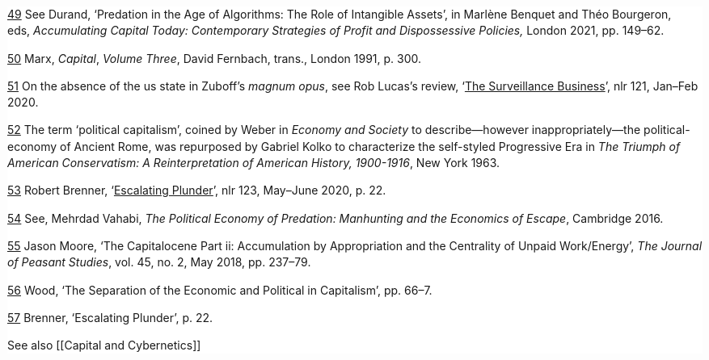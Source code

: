 [49](https://newleftreview.org/issues/ii133/articles/evgeny-morozov-critique-of-techno-feudal-reason#reference-49) See Durand, ‘Predation in the Age of Algorithms: The Role of Intangible Assets’, in Marlène Benquet and Théo Bourgeron, eds, _Accumulating Capital Today: Contemporary Strategies of Profit and Dispossessive Policies,_ London 2021, pp. 149–62.

[50](https://newleftreview.org/issues/ii133/articles/evgeny-morozov-critique-of-techno-feudal-reason#reference-50) Marx, _Capital_, _Volume Three_, David Fernbach, trans., London 1991, p. 300.

[51](https://newleftreview.org/issues/ii133/articles/evgeny-morozov-critique-of-techno-feudal-reason#reference-51) On the absence of the us state in Zuboff’s _magnum opus_, see Rob Lucas’s review, ‘[The Surveillance Business](https://newleftreview.org/issues/ii121/articles/rob-lucas-the-surveillance-business)’, nlr 121, Jan–Feb 2020.

[52](https://newleftreview.org/issues/ii133/articles/evgeny-morozov-critique-of-techno-feudal-reason#reference-52) The term ‘political capitalism’, coined by Weber in _Economy and Society_ to describe—however inappropriately—the political-economy of Ancient Rome, was repurposed by Gabriel Kolko to characterize the self-styled Progressive Era in _The Triumph of American Conservatism: A Reinterpretation of American History, 1900-1916_, New York 1963.

[53](https://newleftreview.org/issues/ii133/articles/evgeny-morozov-critique-of-techno-feudal-reason#reference-53) Robert Brenner, ‘[Escalating Plunder](https://newleftreview.org/issues/ii123/articles/robert-brenner-escalating-plunder)’, nlr 123, May–June 2020, p. 22.

[54](https://newleftreview.org/issues/ii133/articles/evgeny-morozov-critique-of-techno-feudal-reason#reference-54) See, Mehrdad Vahabi, _The Political Economy of Predation: Manhunting and the Economics of Escape_, Cambridge 2016.

[55](https://newleftreview.org/issues/ii133/articles/evgeny-morozov-critique-of-techno-feudal-reason#reference-55) Jason Moore, ‘The Capitalocene Part ii: Accumulation by Appropriation and the Centrality of Unpaid Work/Energy’, _The Journal of Peasant Studies_, vol. 45, no. 2, May 2018, pp. 237–79.

[56](https://newleftreview.org/issues/ii133/articles/evgeny-morozov-critique-of-techno-feudal-reason#reference-56) Wood, ‘The Separation of the Economic and Political in Capitalism’, pp. 66–7.

[57](https://newleftreview.org/issues/ii133/articles/evgeny-morozov-critique-of-techno-feudal-reason#reference-57) Brenner, ‘Escalating Plunder’, p. 22.


See also [[Capital and Cybernetics]]